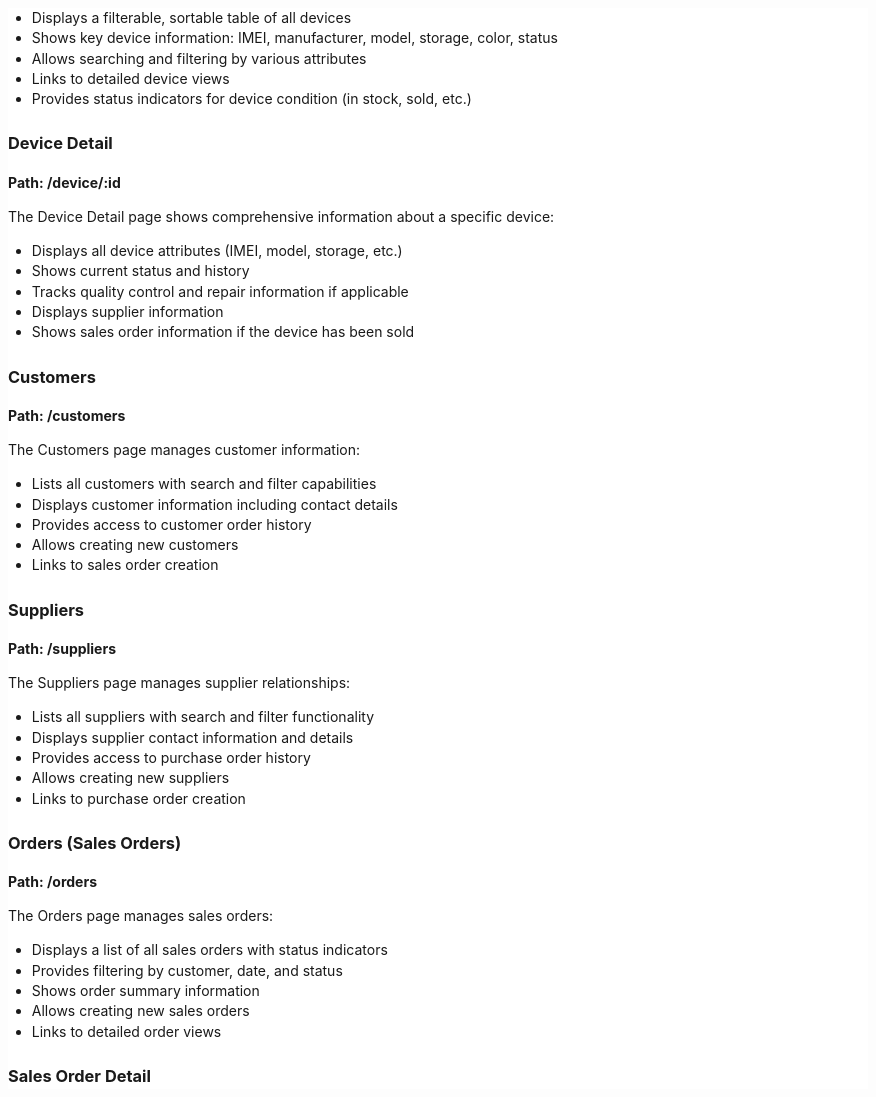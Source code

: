 - Displays a filterable, sortable table of all devices
- Shows key device information: IMEI, manufacturer, model, storage, color, status
- Allows searching and filtering by various attributes
- Links to detailed device views
- Provides status indicators for device condition (in stock, sold, etc.)

### Device Detail

**Path: /device/:id**

The Device Detail page shows comprehensive information about a specific device:

- Displays all device attributes (IMEI, model, storage, etc.)
- Shows current status and history
- Tracks quality control and repair information if applicable
- Displays supplier information
- Shows sales order information if the device has been sold

### Customers

**Path: /customers**

The Customers page manages customer information:

- Lists all customers with search and filter capabilities
- Displays customer information including contact details
- Provides access to customer order history
- Allows creating new customers
- Links to sales order creation

### Suppliers

**Path: /suppliers**

The Suppliers page manages supplier relationships:

- Lists all suppliers with search and filter functionality
- Displays supplier contact information and details
- Provides access to purchase order history
- Allows creating new suppliers
- Links to purchase order creation

### Orders (Sales Orders)

**Path: /orders**

The Orders page manages sales orders:

- Displays a list of all sales orders with status indicators
- Provides filtering by customer, date, and status
- Shows order summary information
- Allows creating new sales orders
- Links to detailed order views

### Sales Order Detail
